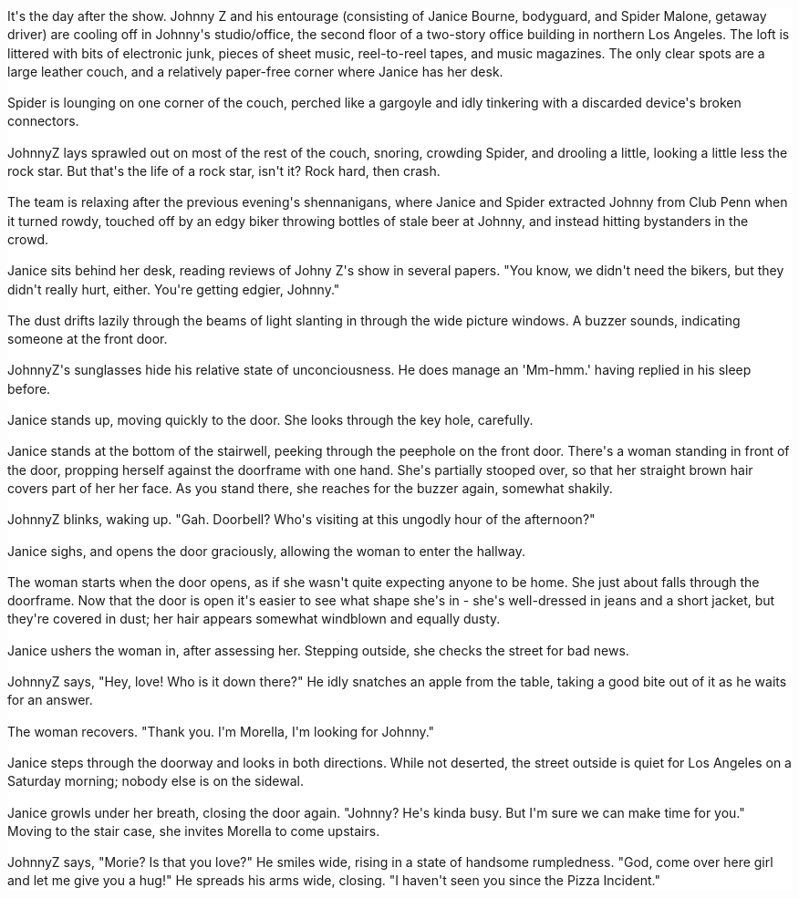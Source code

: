 It's the day after the show. Johnny Z and his entourage (consisting of Janice Bourne, bodyguard, and Spider Malone, getaway driver) are cooling off in Johnny's studio/office, the second floor of a two-story office building in northern Los Angeles. The loft is littered with bits of electronic junk, pieces of sheet music, reel-to-reel tapes, and music magazines. The only clear spots are a large leather couch, and a relatively paper-free corner where Janice has her desk.

Spider is lounging on one corner of the couch, perched like a gargoyle and idly tinkering with a discarded device's broken connectors.

JohnnyZ lays sprawled out on most of the rest of the couch, snoring, crowding Spider, and drooling a little, looking a little less the rock star. But that's the life of a rock star, isn't it? Rock hard, then crash.

The team is relaxing after the previous evening's shennanigans, where Janice and Spider extracted Johnny from Club Penn when it turned rowdy, touched off by an edgy biker throwing bottles of stale beer at Johnny, and instead hitting bystanders in the crowd.

Janice sits behind her desk, reading reviews of Johny Z's show in several papers. "You know, we didn't need the bikers, but they didn't really hurt, either. You're getting edgier, Johnny."

The dust drifts lazily through the beams of light slanting in through the wide picture windows. A buzzer sounds, indicating someone at the front door.

JohnnyZ's sunglasses hide his relative state of unconciousness. He does manage an 'Mm-hmm.' having replied in his sleep before.

Janice stands up, moving quickly to the door. She looks through the key hole, carefully.

Janice stands at the bottom of the stairwell, peeking through the peephole on the front door. There's a woman standing in front of the door, propping herself against the doorframe with one hand. She's partially stooped over, so that her straight brown hair covers part of her her face. As you stand there, she reaches for the buzzer again, somewhat shakily.

JohnnyZ blinks, waking up. "Gah. Doorbell? Who's visiting at this ungodly hour of the afternoon?"

Janice sighs, and opens the door graciously, allowing the woman to enter the hallway.

The woman starts when the door opens, as if she wasn't quite expecting anyone to be home. She just about falls through the doorframe. Now that the door is open it's easier to see what shape she's in - she's well-dressed in jeans and a short jacket, but they're covered in dust; her hair appears somewhat windblown and equally dusty.

Janice ushers the woman in, after assessing her. Stepping outside, she checks the street for bad news.

JohnnyZ says, "Hey, love! Who is it down there?" He idly snatches an apple from the table, taking a good bite out of it as he waits for an answer.

The woman recovers. "Thank you. I'm Morella, I'm looking for Johnny."

Janice steps through the doorway and looks in both directions. While not deserted, the street outside is quiet for Los Angeles on a Saturday morning; nobody else is on the sidewal.

Janice growls under her breath, closing the door again. "Johnny? He's kinda busy. But I'm sure we can make time for you." Moving to the stair case, she invites Morella to come upstairs.

JohnnyZ says, "Morie? Is that you love?" He smiles wide, rising in a state of handsome rumpledness. "God, come over here girl and let me give you a hug!" He spreads his arms wide, closing. "I haven't seen you since the Pizza Incident."
